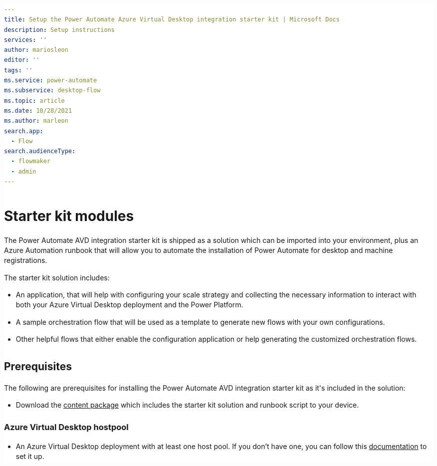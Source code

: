 ```yaml
---
title: Setup the Power Automate Azure Virtual Desktop integration starter kit | Microsoft Docs
description: Setup instructions
services: ''
author: mariosleon
editor: ''
tags: ''
ms.service: power-automate
ms.subservice: desktop-flow
ms.topic: article
ms.date: 10/28/2021
ms.author: marleon
search.app: 
  - Flow
search.audienceType: 
  - flowmaker
  - admin
---
```


# Starter kit modules

The Power Automate AVD integration starter kit is shipped as a solution which can be imported into your environment, plus an Azure Automation runbook that will
allow you to automate the installation of Power Automate for desktop and machine
registrations.

The starter kit solution includes:

-   An application, that will help with configuring your scale strategy and
    collecting the necessary information to interact with both your Azure
    Virtual Desktop deployment and the Power Platform.

-   A sample orchestration flow that will be used as a template to generate new
    flows with your own configurations.

-   Other helpful flows that either enable the configuration application or help
    generating the customized orchestration flows.

## Prerequisites

The following are prerequisites for installing the Power Automate AVD
integration starter kit as it's included in the solution:

-   Download the [content package](https://go.microsoft.com/fwlink/?linkid=2174628) which includes the starter kit solution and runbook script to your device.

### Azure Virtual Desktop hostpool

-   An Azure Virtual Desktop deployment with at least one host pool. If you
    don’t have one, you can follow this [documentation](/azure/virtual-desktop/getting-started-feature)
    to set it up.
